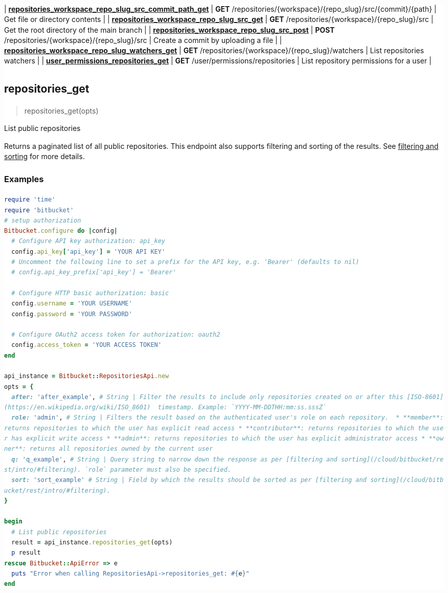 | [**repositories_workspace_repo_slug_src_commit_path_get**](RepositoriesApi.md#repositories_workspace_repo_slug_src_commit_path_get) | **GET** /repositories/{workspace}/{repo_slug}/src/{commit}/{path} | Get file or directory contents |
| [**repositories_workspace_repo_slug_src_get**](RepositoriesApi.md#repositories_workspace_repo_slug_src_get) | **GET** /repositories/{workspace}/{repo_slug}/src | Get the root directory of the main branch |
| [**repositories_workspace_repo_slug_src_post**](RepositoriesApi.md#repositories_workspace_repo_slug_src_post) | **POST** /repositories/{workspace}/{repo_slug}/src | Create a commit by uploading a file |
| [**repositories_workspace_repo_slug_watchers_get**](RepositoriesApi.md#repositories_workspace_repo_slug_watchers_get) | **GET** /repositories/{workspace}/{repo_slug}/watchers | List repositories watchers |
| [**user_permissions_repositories_get**](RepositoriesApi.md#user_permissions_repositories_get) | **GET** /user/permissions/repositories | List repository permissions for a user |


## repositories_get

> <PaginatedRepositories> repositories_get(opts)

List public repositories

Returns a paginated list of all public repositories.  This endpoint also supports filtering and sorting of the results. See [filtering and sorting](/cloud/bitbucket/rest/intro/#filtering) for more details.

### Examples

```ruby
require 'time'
require 'bitbucket'
# setup authorization
Bitbucket.configure do |config|
  # Configure API key authorization: api_key
  config.api_key['api_key'] = 'YOUR API KEY'
  # Uncomment the following line to set a prefix for the API key, e.g. 'Bearer' (defaults to nil)
  # config.api_key_prefix['api_key'] = 'Bearer'

  # Configure HTTP basic authorization: basic
  config.username = 'YOUR USERNAME'
  config.password = 'YOUR PASSWORD'

  # Configure OAuth2 access token for authorization: oauth2
  config.access_token = 'YOUR ACCESS TOKEN'
end

api_instance = Bitbucket::RepositoriesApi.new
opts = {
  after: 'after_example', # String | Filter the results to include only repositories created on or after this [ISO-8601](https://en.wikipedia.org/wiki/ISO_8601)  timestamp. Example: `YYYY-MM-DDTHH:mm:ss.sssZ`
  role: 'admin', # String | Filters the result based on the authenticated user's role on each repository.  * **member**: returns repositories to which the user has explicit read access * **contributor**: returns repositories to which the user has explicit write access * **admin**: returns repositories to which the user has explicit administrator access * **owner**: returns all repositories owned by the current user 
  q: 'q_example', # String | Query string to narrow down the response as per [filtering and sorting](/cloud/bitbucket/rest/intro/#filtering). `role` parameter must also be specified. 
  sort: 'sort_example' # String | Field by which the results should be sorted as per [filtering and sorting](/cloud/bitbucket/rest/intro/#filtering). 
}

begin
  # List public repositories
  result = api_instance.repositories_get(opts)
  p result
rescue Bitbucket::ApiError => e
  puts "Error when calling RepositoriesApi->repositories_get: #{e}"
end
```
